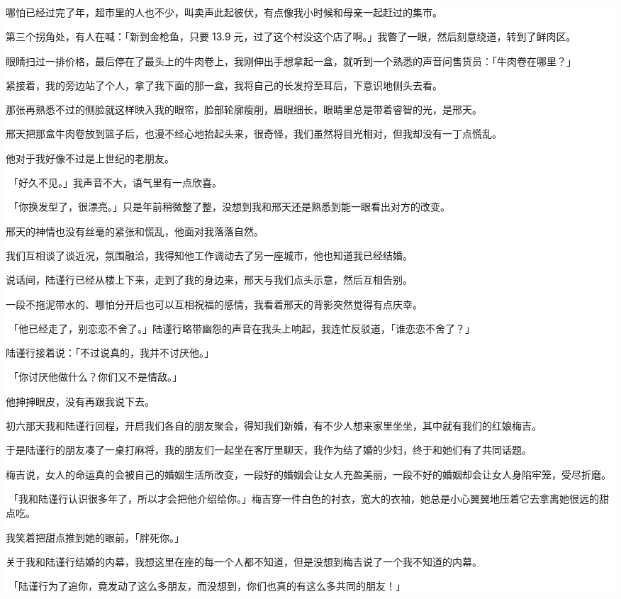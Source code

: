 
哪怕已经过完了年，超市里的人也不少，叫卖声此起彼伏，有点像我小时候和母亲一起赶过的集市。


第三个拐角处，有人在喊：「新到金枪鱼，只要 13.9 元，过了这个村没这个店了啊。」我瞥了一眼，然后刻意绕道，转到了鲜肉区。


眼睛扫过一排价格，最后停在了最头上的牛肉卷上，我刚伸出手想拿起一盒，就听到一个熟悉的声音问售货员：「牛肉卷在哪里？」


紧接着，我的旁边站了个人，拿了我下面的那一盒，我将自己的长发捋至耳后，下意识地侧头去看。


那张再熟悉不过的侧脸就这样映入我的眼帘，脸部轮廓瘦削，眉眼细长，眼睛里总是带着睿智的光，是邢天。


邢天把那盒牛肉卷放到篮子后，也漫不经心地抬起头来，很奇怪，我们虽然将目光相对，但我却没有一丁点慌乱。


他对于我好像不过是上世纪的老朋友。


 「好久不见。」我声音不大，语气里有一点欣喜。


 「你换发型了，很漂亮。」只是年前稍微整了整，没想到我和邢天还是熟悉到能一眼看出对方的改变。


邢天的神情也没有丝毫的紧张和慌乱，他面对我落落自然。


我们互相谈了谈近况，氛围融洽，我得知他工作调动去了另一座城市，他也知道我已经结婚。


说话间，陆谨行已经从楼上下来，走到了我的身边来，邢天与我们点头示意，然后互相告别。


一段不拖泥带水的、哪怕分开后也可以互相祝福的感情，我看着邢天的背影突然觉得有点庆幸。


 「他已经走了，别恋恋不舍了。」陆谨行略带幽怨的声音在我头上响起，我连忙反驳道，「谁恋恋不舍了？」


陆谨行接着说：「不过说真的，我并不讨厌他。」


 「你讨厌他做什么？你们又不是情敌。」


他抻抻眼皮，没有再跟我说下去。


初六那天我和陆谨行回程，开启我们各自的朋友聚会，得知我们新婚，有不少人想来家里坐坐，其中就有我们的红娘梅吉。


于是陆谨行的朋友凑了一桌打麻将，我的朋友们一起坐在客厅里聊天，我作为结了婚的少妇，终于和她们有了共同话题。


梅吉说，女人的命运真的会被自己的婚姻生活所改变，一段好的婚姻会让女人充盈美丽，一段不好的婚姻却会让女人身陷牢笼，受尽折磨。


 「我和陆谨行认识很多年了，所以才会把他介绍给你。」梅吉穿一件白色的衬衣，宽大的衣袖，她总是小心翼翼地压着它去拿离她很远的甜点吃。


我笑着把甜点推到她的眼前，「胖死你。」


关于我和陆谨行结婚的内幕，我想这里在座的每一个人都不知道，但是没想到梅吉说了一个我不知道的内幕。


 「陆谨行为了追你，竟发动了这么多朋友，而没想到，你们也真的有这么多共同的朋友！」

